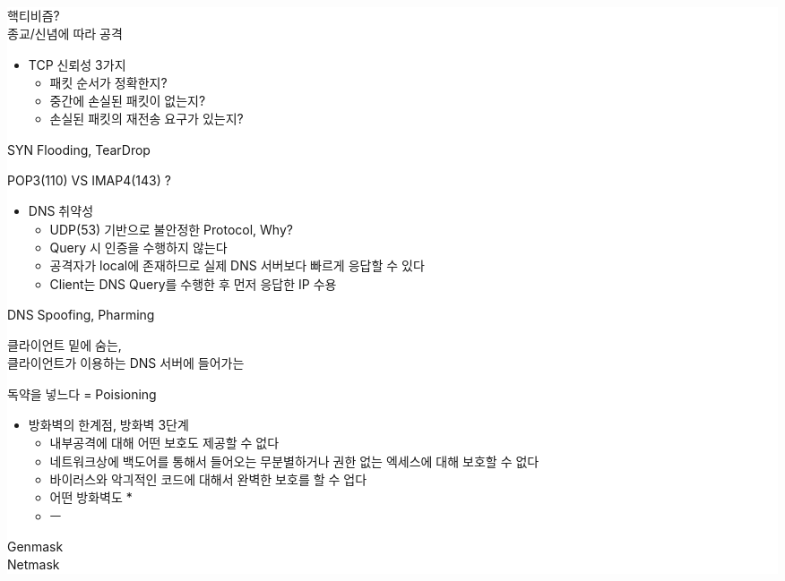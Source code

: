 핵티비즘?  
종교/신념에 따라 공격  

- TCP 신뢰성 3가지  
  - 패킷 순서가 정확한지?
  - 중간에 손실된 패킷이 없는지?
  - 손실된 패킷의 재전송 요구가 있는지?

SYN Flooding, TearDrop  

POP3(110) VS IMAP4(143) ?  

- DNS 취약성
  - UDP(53) 기반으로 불안정한 Protocol, Why?
  - Query 시 인증을 수행하지 않는다
  - 공격자가 local에 존재하므로 실제 DNS 서버보다 빠르게 응답할 수 있다
  - Client는 DNS Query를 수행한 후 먼저 응답한 IP 수용

DNS Spoofing, Pharming  

클라이언트 밑에 숨는,  
클라이언트가 이용하는 DNS 서버에 들어가는  

독약을 넣느다 = Poisioning

- 방화벽의 한계점, 방화벽 3단계
  - 내부공격에 대해 어떤 보호도 제공할 수 없다
  - 네트워크상에 백도어를 통해서 들어오는 무분별하거나 권한 없는 엑세스에 대해 보호할 수 없다
  - 바이러스와 악긔적인 코드에 대해서 완벽한 보호를 할 수 업다
  - 어떤 방화벽도 *
  - ㅡ

Genmask  
Netmask  

